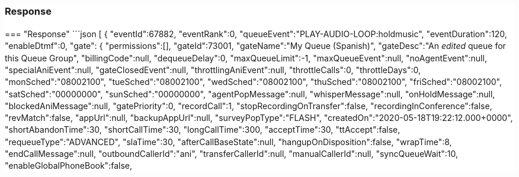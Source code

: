 ### Response

=== "Response"
    ```json
    [
      {
        "eventId":67882,
        "eventRank":0,
        "queueEvent":"PLAY-AUDIO-LOOP:holdmusic",
        "eventDuration":120,
        "enableDtmf":0,
        "gate":
          {
            "permissions":[],
            "gateId":73001,
            "gateName":"My Queue (Spanish)",
            "gateDesc":"An *edited* queue for this Queue Group",
            "billingCode":null,
            "dequeueDelay":0,
            "maxQueueLimit":-1,
            "maxQueueEvent":null,
            "noAgentEvent":null,
            "specialAniEvent":null,
            "gateClosedEvent":null,
            "throttlingAniEvent":null,
            "throttleCalls":0,
            "throttleDays":0,
            "monSched":"08002100",
            "tueSched":"08002100",
            "wedSched":"08002100",
            "thuSched":"08002100",
            "friSched":"08002100",
            "satSched":"00000000",
            "sunSched":"00000000",
            "agentPopMessage":null,
            "whisperMessage":null,
            "onHoldMessage":null,
            "blockedAniMessage":null,
            "gatePriority":0,
            "recordCall":1,
            "stopRecordingOnTransfer":false,
            "recordingInConference":false,
            "revMatch":false,
            "appUrl":null,
            "backupAppUrl":null,
            "surveyPopType":"FLASH",
            "createdOn":"2020-05-18T19:22:12.000+0000",
            "shortAbandonTime":30,
            "shortCallTime":30,
            "longCallTime":300,
            "acceptTime":30,
            "ttAccept":false,
            "requeueType":"ADVANCED",
            "slaTime":30,
            "afterCallBaseState":null,
            "hangupOnDisposition":false,
            "wrapTime":8,
            "endCallMessage":null,
            "outboundCallerId":"ani",
            "transferCallerId":null,
            "manualCallerId":null,
            "syncQueueWait":10,
            "enableGlobalPhoneBook":false,